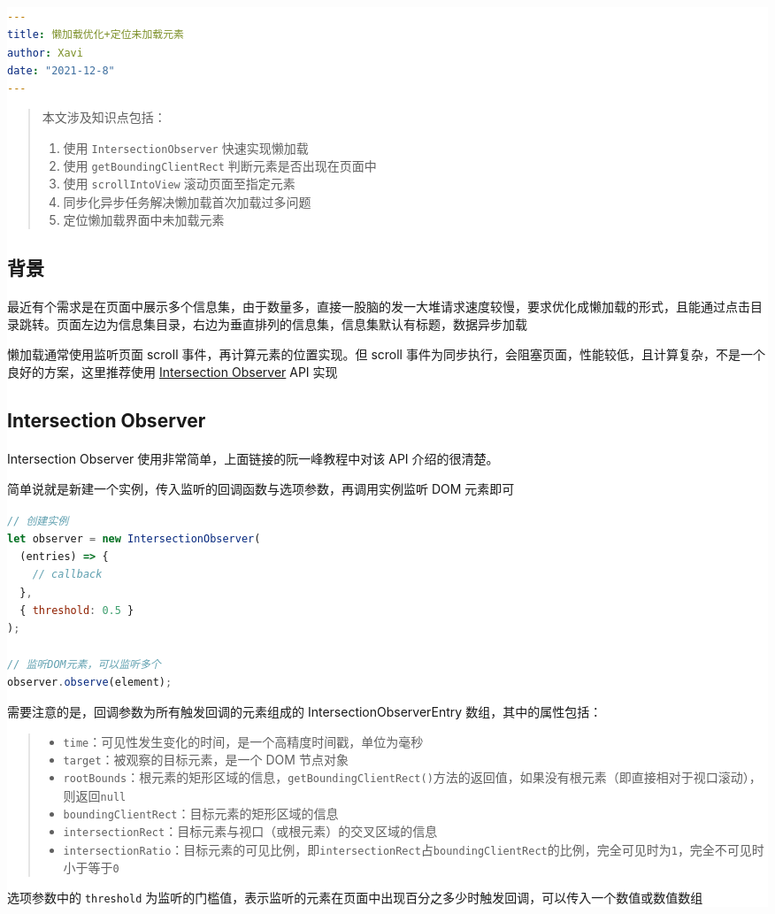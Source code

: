 ```yaml
---
title: 懒加载优化+定位未加载元素
author: Xavi
date: "2021-12-8"
---
```


> 本文涉及知识点包括：
>
> 1. 使用 `IntersectionObserver` 快速实现懒加载
> 2. 使用 `getBoundingClientRect` 判断元素是否出现在页面中
> 3. 使用 `scrollIntoView` 滚动页面至指定元素
> 4. 同步化异步任务解决懒加载首次加载过多问题
> 5. 定位懒加载界面中未加载元素

## 背景

最近有个需求是在页面中展示多个信息集，由于数量多，直接一股脑的发一大堆请求速度较慢，要求优化成懒加载的形式，且能通过点击目录跳转。页面左边为信息集目录，右边为垂直排列的信息集，信息集默认有标题，数据异步加载

懒加载通常使用监听页面 scroll 事件，再计算元素的位置实现。但 scroll 事件为同步执行，会阻塞页面，性能较低，且计算复杂，不是一个良好的方案，这里推荐使用 [Intersection Observer](https://www.ruanyifeng.com/blog/2016/11/intersectionobserver_api.html) API 实现

## Intersection Observer

Intersection Observer 使用非常简单，上面链接的阮一峰教程中对该 API 介绍的很清楚。

简单说就是新建一个实例，传入监听的回调函数与选项参数，再调用实例监听 DOM 元素即可

```javascript
// 创建实例
let observer = new IntersectionObserver(
  (entries) => {
    // callback
  },
  { threshold: 0.5 }
);

// 监听DOM元素，可以监听多个
observer.observe(element);
```

需要注意的是，回调参数为所有触发回调的元素组成的 IntersectionObserverEntry 数组，其中的属性包括：

> - `time`：可见性发生变化的时间，是一个高精度时间戳，单位为毫秒
> - `target`：被观察的目标元素，是一个 DOM 节点对象
> - `rootBounds`：根元素的矩形区域的信息，`getBoundingClientRect()`方法的返回值，如果没有根元素（即直接相对于视口滚动），则返回`null`
> - `boundingClientRect`：目标元素的矩形区域的信息
> - `intersectionRect`：目标元素与视口（或根元素）的交叉区域的信息
> - `intersectionRatio`：目标元素的可见比例，即`intersectionRect`占`boundingClientRect`的比例，完全可见时为`1`，完全不可见时小于等于`0`

选项参数中的 `threshold` 为监听的门槛值，表示监听的元素在页面中出现百分之多少时触发回调，可以传入一个数值或数值数组
